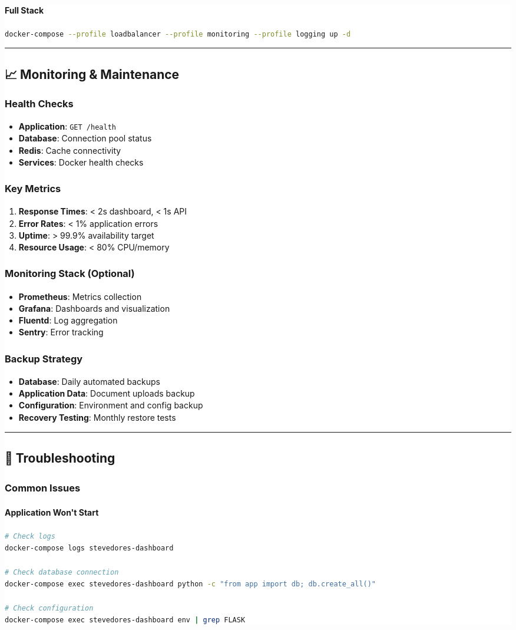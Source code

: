 #### Full Stack
```bash
docker-compose --profile loadbalancer --profile monitoring --profile logging up -d
```

---

## 📈 Monitoring & Maintenance

### Health Checks
- **Application**: `GET /health`
- **Database**: Connection pool status
- **Redis**: Cache connectivity
- **Services**: Docker health checks

### Key Metrics
1. **Response Times**: < 2s dashboard, < 1s API
2. **Error Rates**: < 1% application errors
3. **Uptime**: > 99.9% availability target
4. **Resource Usage**: < 80% CPU/memory

### Monitoring Stack (Optional)
- **Prometheus**: Metrics collection
- **Grafana**: Dashboards and visualization
- **Fluentd**: Log aggregation
- **Sentry**: Error tracking

### Backup Strategy
- **Database**: Daily automated backups
- **Application Data**: Document uploads backup
- **Configuration**: Environment and config backup
- **Recovery Testing**: Monthly restore tests

---

## 🚨 Troubleshooting

### Common Issues

#### Application Won't Start
```bash
# Check logs
docker-compose logs stevedores-dashboard

# Check database connection
docker-compose exec stevedores-dashboard python -c "from app import db; db.create_all()"

# Check configuration
docker-compose exec stevedores-dashboard env | grep FLASK
```
